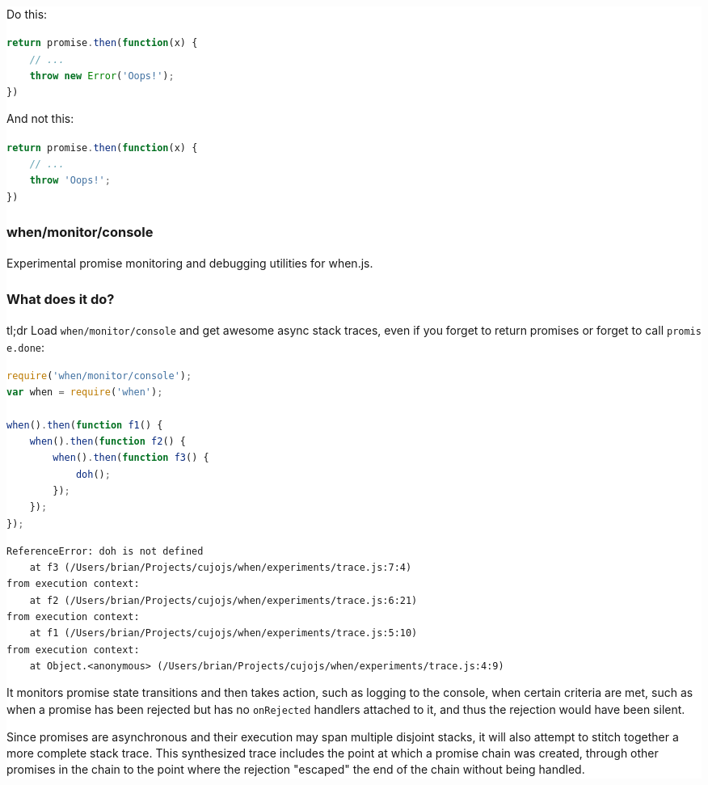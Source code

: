 Do this:

```js
return promise.then(function(x) {
	// ...
	throw new Error('Oops!');
})
```

And not this:

```js
return promise.then(function(x) {
	// ...
	throw 'Oops!';
})
```

### when/monitor/console

Experimental promise monitoring and debugging utilities for when.js.

### What does it do?

tl;dr Load `when/monitor/console` and get awesome async stack traces, even if you forget to return promises or forget to call `promise.done`:

```js
require('when/monitor/console');
var when = require('when');

when().then(function f1() {
	when().then(function f2() {
		when().then(function f3() {
			doh();
		});
	});
});
```

```
ReferenceError: doh is not defined
    at f3 (/Users/brian/Projects/cujojs/when/experiments/trace.js:7:4)
from execution context:
    at f2 (/Users/brian/Projects/cujojs/when/experiments/trace.js:6:21)
from execution context:
    at f1 (/Users/brian/Projects/cujojs/when/experiments/trace.js:5:10)
from execution context:
    at Object.<anonymous> (/Users/brian/Projects/cujojs/when/experiments/trace.js:4:9)
```

It monitors promise state transitions and then takes action, such as logging to the console, when certain criteria are met, such as when a promise has been rejected but has no `onRejected` handlers attached to it, and thus the rejection would have been silent.

Since promises are asynchronous and their execution may span multiple disjoint stacks, it will also attempt to stitch together a more complete stack trace.  This synthesized trace includes the point at which a promise chain was created, through other promises in the chain to the point where the rejection "escaped" the end of the chain without being handled.
